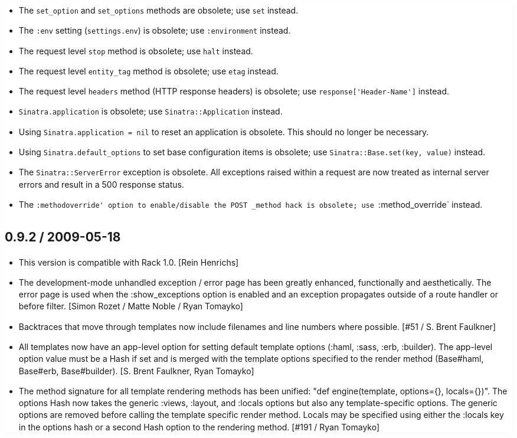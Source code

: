  * The `set_option` and `set_options` methods are obsolete; use `set`
   instead.

 * The `:env` setting (`settings.env`) is obsolete; use `:environment`
   instead.

 * The request level `stop` method is obsolete; use `halt` instead.

 * The request level `entity_tag` method is obsolete; use `etag`
   instead.

 * The request level `headers` method (HTTP response headers) is obsolete;
   use `response['Header-Name']` instead.

 * `Sinatra.application` is obsolete; use `Sinatra::Application` instead.

 * Using `Sinatra.application = nil` to reset an application is obsolete.
   This should no longer be necessary.

 * Using `Sinatra.default_options` to set base configuration items is
   obsolete; use `Sinatra::Base.set(key, value)` instead.

 * The `Sinatra::ServerError` exception is obsolete. All exceptions raised
   within a request are now treated as internal server errors and result in
   a 500 response status.

 * The `:methodoverride' option to enable/disable the POST _method hack is
   obsolete; use `:method_override` instead.

## 0.9.2 / 2009-05-18

 * This version is compatible with Rack 1.0. [Rein Henrichs]

 * The development-mode unhandled exception / error page has been
   greatly enhanced, functionally and aesthetically. The error
   page is used when the :show_exceptions option is enabled and an
   exception propagates outside of a route handler or before filter.
   [Simon Rozet / Matte Noble / Ryan Tomayko]

 * Backtraces that move through templates now include filenames and
   line numbers where possible. [#51 / S. Brent Faulkner]

 * All templates now have an app-level option for setting default
   template options (:haml, :sass, :erb, :builder). The app-level
   option value must be a Hash if set and is merged with the
   template options specified to the render method (Base#haml,
   Base#erb, Base#builder). [S. Brent Faulkner, Ryan Tomayko]

 * The method signature for all template rendering methods has
   been unified: "def engine(template, options={}, locals={})".
   The options Hash now takes the generic :views, :layout, and
   :locals options but also any template-specific options. The
   generic options are removed before calling the template specific
   render method. Locals may be specified using either the
   :locals key in the options hash or a second Hash option to the
   rendering method. [#191 / Ryan Tomayko]


[#1857]: https://github.com/sinatra/sinatra/pull/1857
[#1993]: https://github.com/sinatra/sinatra/pull/1993
[#1982]: https://github.com/sinatra/sinatra/pull/1982
[#1984]: https://github.com/sinatra/sinatra/pull/1984
[#1989]: https://github.com/sinatra/sinatra/pull/1989
[`Rack::Session::Cookie`]: https://github.com/rack/rack-session
[Rack 3 Upgrade Guide]: https://github.com/rack/rack/blob/main/UPGRADE-GUIDE.md
[#1940]: https://github.com/sinatra/sinatra/pull/1940
[#1946]: https://github.com/sinatra/sinatra/pull/1946
[#1949]: https://github.com/sinatra/sinatra/pull/1949
[#1952]: https://github.com/sinatra/sinatra/pull/1952
[#1960]: https://github.com/sinatra/sinatra/pull/1960
[#1975]: https://github.com/sinatra/sinatra/pull/1975
[#1911]: https://github.com/sinatra/sinatra/pull/1911
[#1913]: https://github.com/sinatra/sinatra/pull/1913
[#1900]: https://github.com/sinatra/sinatra/pull/1900
[#1924]: https://github.com/sinatra/sinatra/pull/1924
[#1922]: https://github.com/sinatra/sinatra/pull/1922
[#1932]: https://github.com/sinatra/sinatra/pull/1932
